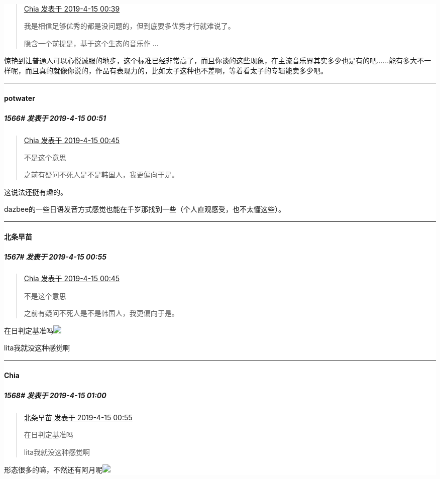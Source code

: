 <blockquote><a href="httphttps://bbs.saraba1st.com/2b/forum.php?mod=redirect&amp;goto=findpost&amp;pid=43305160&amp;ptid=1823171" target="_blank">Chia 发表于 2019-4-15 00:39</a>

我是相信足够优秀的都是没问题的，但到底要多优秀才行就难说了。


隐含一个前提是，基于这个生态的音乐作 ...</blockquote>
惊艳到让普通人可以心悦诚服的地步，这个标准已经非常高了，而且你谈的这些现象，在主流音乐界其实多少也是有的吧......能有多大不一样呢，而且真的就像你说的，作品有表现力的，比如太子这种也不差啊，等着看太子的专辑能卖多少吧。


-----

####  potwater  
##### 1566#       发表于 2019-4-15 00:51


<blockquote><a href="httphttps://bbs.saraba1st.com/2b/forum.php?mod=redirect&amp;goto=findpost&amp;pid=43305212&amp;ptid=1823171" target="_blank">Chia 发表于 2019-4-15 00:45</a>

不是这个意思

之前有疑问不死人是不是韩国人，我更偏向于是。</blockquote>
这说法还挺有趣的。

dazbee的一些日语发音方式感觉也能在千岁那找到一些（个人直观感受，也不太懂这些）。


-----

####  北条早苗  
##### 1567#       发表于 2019-4-15 00:55


<blockquote><a href="httphttps://bbs.saraba1st.com/2b/forum.php?mod=redirect&amp;goto=findpost&amp;pid=43305212&amp;ptid=1823171" target="_blank">Chia 发表于 2019-4-15 00:45</a>

不是这个意思

之前有疑问不死人是不是韩国人，我更偏向于是。</blockquote>
在日判定基准吗<img src="https://static.saraba1st.com/image/smiley/face2017/068.png" referrerpolicy="no-referrer">

lita我就没这种感觉啊


-----

####  Chia  
##### 1568#       发表于 2019-4-15 01:00


<blockquote><a href="httphttps://bbs.saraba1st.com/2b/forum.php?mod=redirect&amp;goto=findpost&amp;pid=43305296&amp;ptid=1823171" target="_blank">北条早苗 发表于 2019-4-15 00:55</a>

在日判定基准吗

lita我就没这种感觉啊</blockquote>
形态很多的嘛，不然还有阿月呢<img src="https://static.saraba1st.com/image/smiley/face2017/068.png" referrerpolicy="no-referrer">
